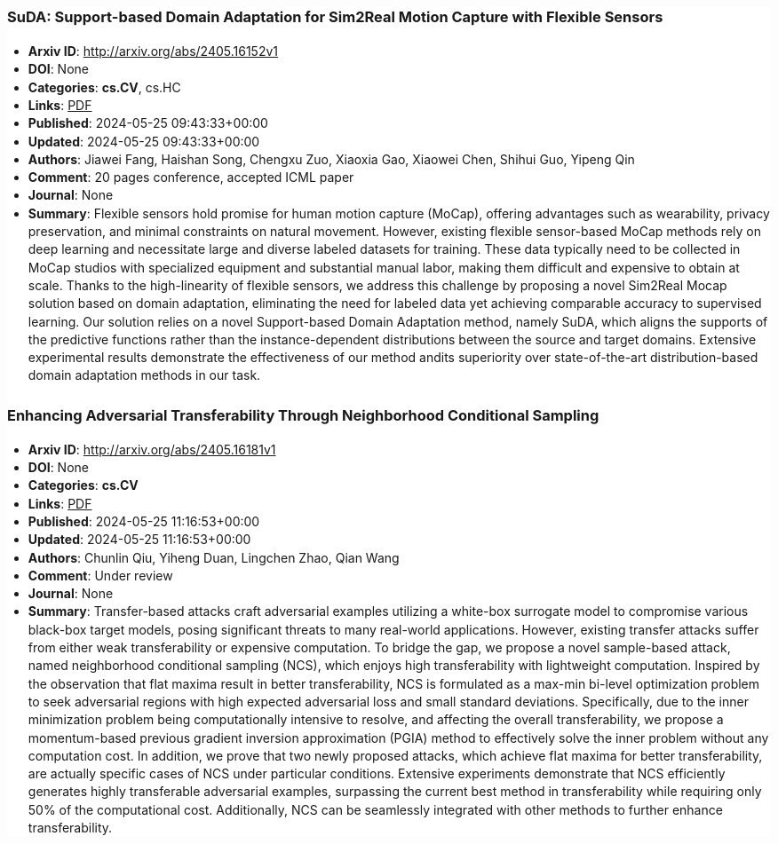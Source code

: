 

### SuDA: Support-based Domain Adaptation for Sim2Real Motion Capture with Flexible Sensors
- **Arxiv ID**: http://arxiv.org/abs/2405.16152v1
- **DOI**: None
- **Categories**: **cs.CV**, cs.HC
- **Links**: [PDF](http://arxiv.org/pdf/2405.16152v1)
- **Published**: 2024-05-25 09:43:33+00:00
- **Updated**: 2024-05-25 09:43:33+00:00
- **Authors**: Jiawei Fang, Haishan Song, Chengxu Zuo, Xiaoxia Gao, Xiaowei Chen, Shihui Guo, Yipeng Qin
- **Comment**: 20 pages conference, accepted ICML paper
- **Journal**: None
- **Summary**: Flexible sensors hold promise for human motion capture (MoCap), offering advantages such as wearability, privacy preservation, and minimal constraints on natural movement. However, existing flexible sensor-based MoCap methods rely on deep learning and necessitate large and diverse labeled datasets for training. These data typically need to be collected in MoCap studios with specialized equipment and substantial manual labor, making them difficult and expensive to obtain at scale. Thanks to the high-linearity of flexible sensors, we address this challenge by proposing a novel Sim2Real Mocap solution based on domain adaptation, eliminating the need for labeled data yet achieving comparable accuracy to supervised learning. Our solution relies on a novel Support-based Domain Adaptation method, namely SuDA, which aligns the supports of the predictive functions rather than the instance-dependent distributions between the source and target domains. Extensive experimental results demonstrate the effectiveness of our method andits superiority over state-of-the-art distribution-based domain adaptation methods in our task.



### Enhancing Adversarial Transferability Through Neighborhood Conditional Sampling
- **Arxiv ID**: http://arxiv.org/abs/2405.16181v1
- **DOI**: None
- **Categories**: **cs.CV**
- **Links**: [PDF](http://arxiv.org/pdf/2405.16181v1)
- **Published**: 2024-05-25 11:16:53+00:00
- **Updated**: 2024-05-25 11:16:53+00:00
- **Authors**: Chunlin Qiu, Yiheng Duan, Lingchen Zhao, Qian Wang
- **Comment**: Under review
- **Journal**: None
- **Summary**: Transfer-based attacks craft adversarial examples utilizing a white-box surrogate model to compromise various black-box target models, posing significant threats to many real-world applications. However, existing transfer attacks suffer from either weak transferability or expensive computation. To bridge the gap, we propose a novel sample-based attack, named neighborhood conditional sampling (NCS), which enjoys high transferability with lightweight computation. Inspired by the observation that flat maxima result in better transferability, NCS is formulated as a max-min bi-level optimization problem to seek adversarial regions with high expected adversarial loss and small standard deviations. Specifically, due to the inner minimization problem being computationally intensive to resolve, and affecting the overall transferability, we propose a momentum-based previous gradient inversion approximation (PGIA) method to effectively solve the inner problem without any computation cost. In addition, we prove that two newly proposed attacks, which achieve flat maxima for better transferability, are actually specific cases of NCS under particular conditions. Extensive experiments demonstrate that NCS efficiently generates highly transferable adversarial examples, surpassing the current best method in transferability while requiring only 50% of the computational cost. Additionally, NCS can be seamlessly integrated with other methods to further enhance transferability.
